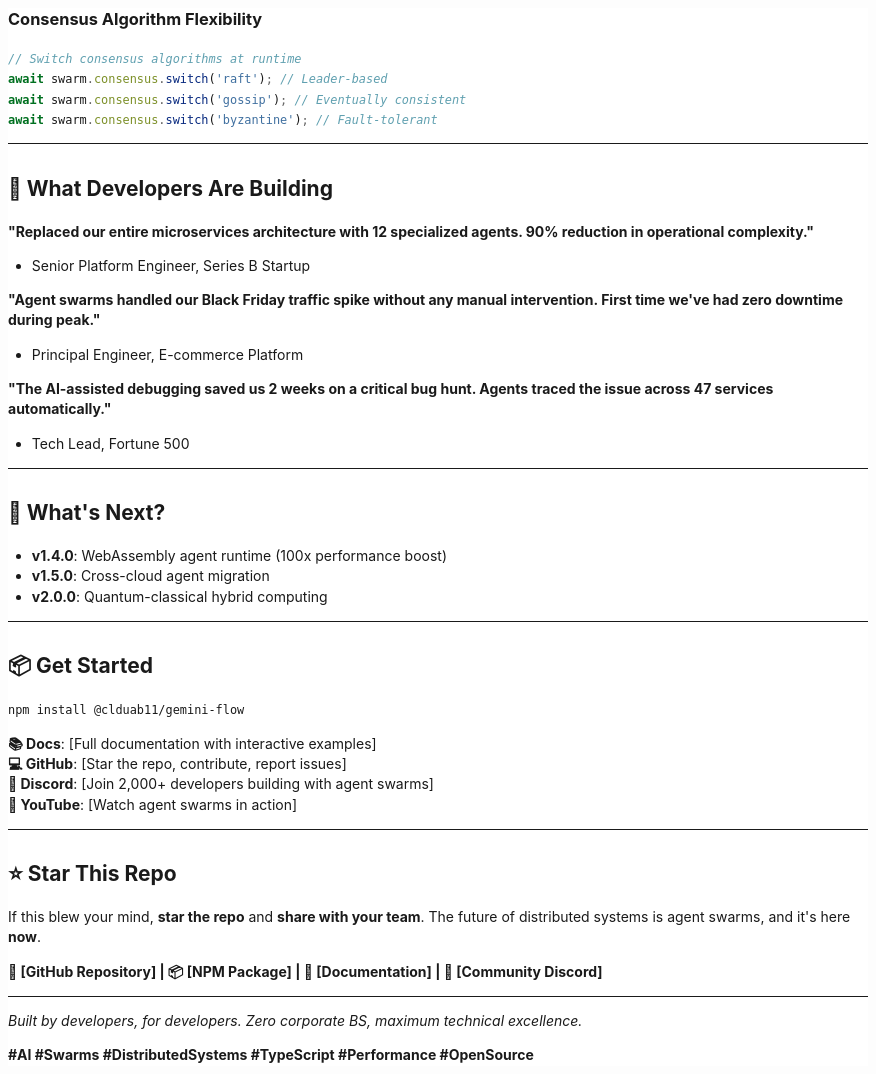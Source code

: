 ### **Consensus Algorithm Flexibility**
```typescript
// Switch consensus algorithms at runtime
await swarm.consensus.switch('raft'); // Leader-based
await swarm.consensus.switch('gossip'); // Eventually consistent
await swarm.consensus.switch('byzantine'); // Fault-tolerant
```

---

## 🎯 What Developers Are Building

**"Replaced our entire microservices architecture with 12 specialized agents. 90% reduction in operational complexity."**
- Senior Platform Engineer, Series B Startup

**"Agent swarms handled our Black Friday traffic spike without any manual intervention. First time we've had zero downtime during peak."**
- Principal Engineer, E-commerce Platform

**"The AI-assisted debugging saved us 2 weeks on a critical bug hunt. Agents traced the issue across 47 services automatically."**
- Tech Lead, Fortune 500

---

## 🚀 What's Next?

- **v1.4.0**: WebAssembly agent runtime (100x performance boost)
- **v1.5.0**: Cross-cloud agent migration
- **v2.0.0**: Quantum-classical hybrid computing

---

## 📦 Get Started

```bash
npm install @clduab11/gemini-flow
```

**📚 Docs**: [Full documentation with interactive examples]  
**💻 GitHub**: [Star the repo, contribute, report issues]  
**💬 Discord**: [Join 2,000+ developers building with agent swarms]  
**🎥 YouTube**: [Watch agent swarms in action]

---

## ⭐ Star This Repo

If this blew your mind, **star the repo** and **share with your team**. The future of distributed systems is agent swarms, and it's here **now**.

**🔗 [GitHub Repository] | 📦 [NPM Package] | 📖 [Documentation] | 💬 [Community Discord]**

---

*Built by developers, for developers. Zero corporate BS, maximum technical excellence.*

**#AI #Swarms #DistributedSystems #TypeScript #Performance #OpenSource**
